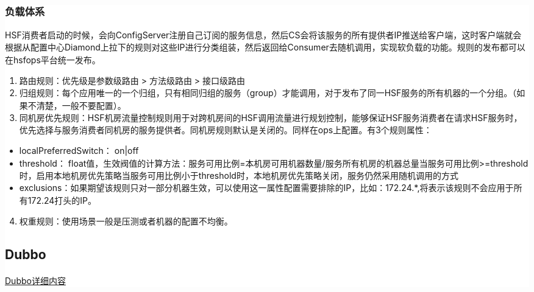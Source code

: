 ### 负载体系

HSF消费者启动的时候，会向ConfigServer注册自己订阅的服务信息，然后CS会将该服务的所有提供者IP推送给客户端，这时客户端就会根据从配置中心Diamond上拉下的规则对这些IP进行分类组装，然后返回给Consumer去随机调用，实现软负载的功能。规则的发布都可以在hsfops平台统一发布。

1. 路由规则：优先级是参数级路由 > 方法级路由 > 接口级路由
2. 归组规则：每个应用唯一的一个归组，只有相同归组的服务（group）才能调用，对于发布了同一HSF服务的所有机器的一个分组。（如果不清楚，一般不要配置）。
3. 同机房优先规则：HSF机房流量控制规则用于对跨机房间的HSF调用流量进行规划控制，能够保证HSF服务消费者在请求HSF服务时，优先选择与服务消费者同机房的服务提供者。同机房规则默认是关闭的。同样在ops上配置。有3个规则属性：
- localPreferredSwitch： on|off
- threshold： float值，生效阀值的计算方法：服务可用比例=本机房可用机器数量/服务所有机房的机器总量当服务可用比例>=threshold时，启用本地机房优先策略当服务可用比例小于threshold时，本地机房优先策略关闭，服务仍然采用随机调用的方式
- exclusions：如果期望该规则只对一部分机器生效，可以使用这一属性配置需要排除的IP，比如：172.24.*,将表示该规则不会应用于所有172.24打头的IP。
4. 权重规则：使用场景一般是压测或者机器的配置不均衡。

## Dubbo

[Dubbo详细内容](/notes/框架/Dubbo.md)
